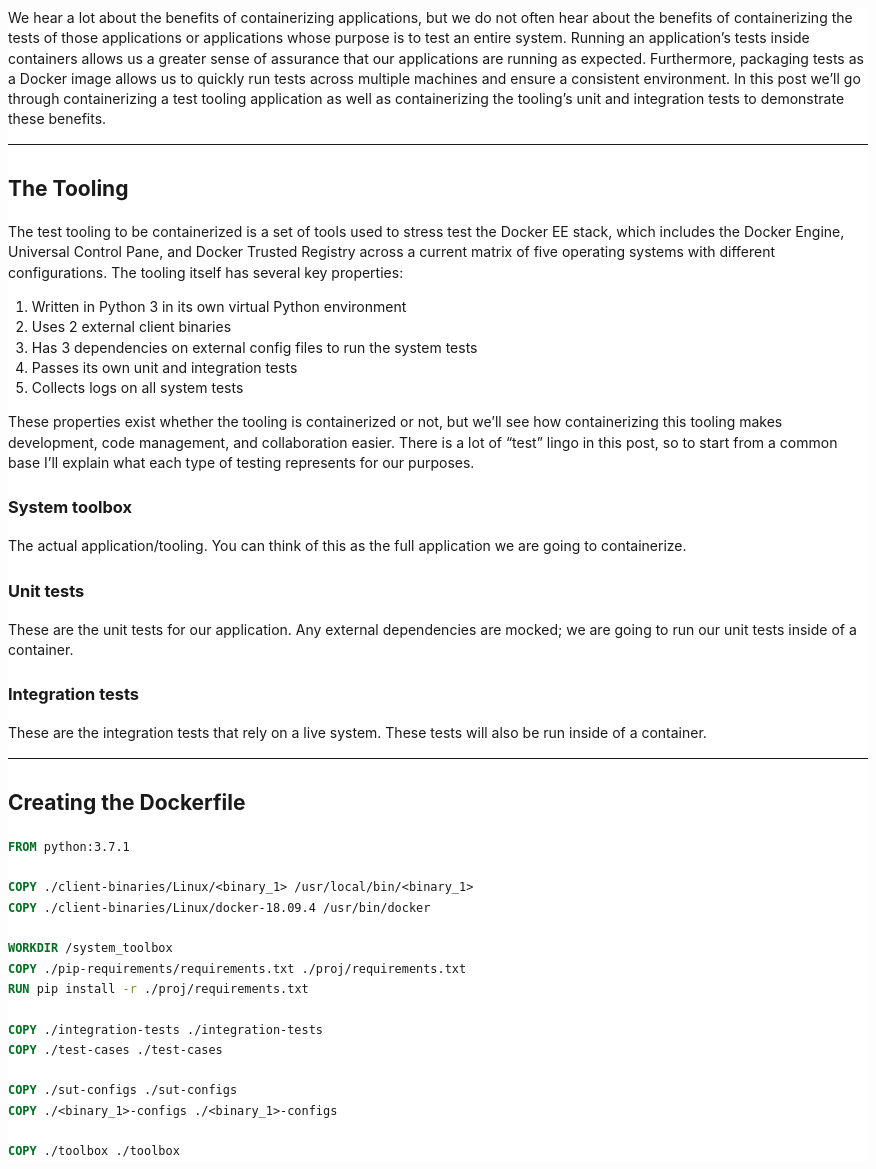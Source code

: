 We hear a lot about the benefits of containerizing applications, but we do not often hear about the benefits of containerizing the tests of those applications or applications whose purpose is to test an entire system. Running an application’s tests inside containers allows us a greater sense of assurance that our applications are running as expected. Furthermore, packaging tests as a Docker image allows us to quickly run tests across multiple machines and ensure a consistent environment. In this post we’ll go through containerizing a test tooling application as well as containerizing the tooling’s unit and integration tests to demonstrate these benefits.

---

## The Tooling

The test tooling to be containerized is a set of tools used to stress test the Docker EE stack, which includes the Docker Engine, Universal Control Pane, and Docker Trusted Registry across a current matrix of five operating systems with different configurations. The tooling itself has several key properties:

1. Written in Python 3 in its own virtual Python environment
2. Uses 2 external client binaries
3. Has 3 dependencies on external config files to run the system tests
4. Passes its own unit and integration tests
5. Collects logs on all system tests

These properties exist whether the tooling is containerized or not, but we’ll see how containerizing this tooling makes development, code management, and collaboration easier. There is a lot of “test” lingo in this post, so to start from a common base I’ll explain what each type of testing represents for our purposes.

### System toolbox

The actual application/tooling. You can think of this as the full application we are going to containerize.

### Unit tests

These are the unit tests for our application. Any external dependencies are mocked; we are going to run our unit tests inside of a container.

### Integration tests

These are the integration tests that rely on a live system. These tests will also be run inside of a container.

---

## Creating the Dockerfile

```dockerfile title="Dockerfile"
FROM python:3.7.1
 
COPY ./client-binaries/Linux/<binary_1> /usr/local/bin/<binary_1>
COPY ./client-binaries/Linux/docker-18.09.4 /usr/bin/docker

WORKDIR /system_toolbox
COPY ./pip-requirements/requirements.txt ./proj/requirements.txt
RUN pip install -r ./proj/requirements.txt

COPY ./integration-tests ./integration-tests
COPY ./test-cases ./test-cases

COPY ./sut-configs ./sut-configs
COPY ./<binary_1>-configs ./<binary_1>-configs

COPY ./toolbox ./toolbox

```